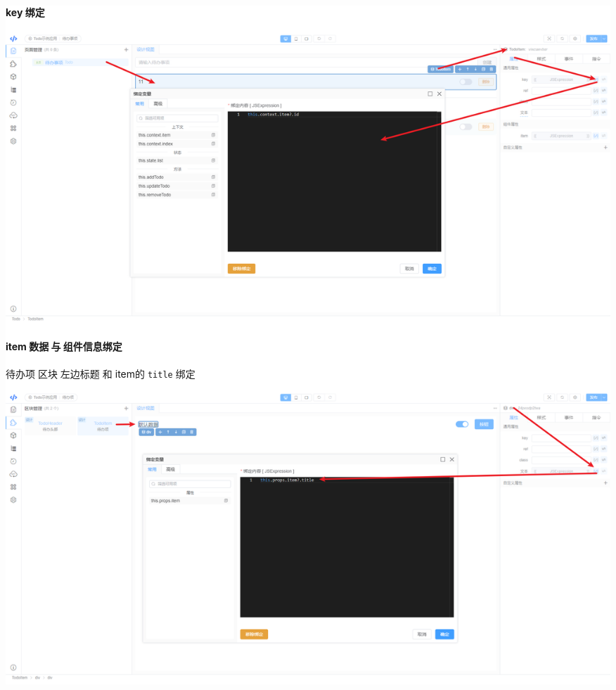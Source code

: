 #### key 绑定
![key](../../assets/todo/newItemKeyBind.png)


#### item 数据 与 组件信息绑定

待办项 区块 左边标题 和 item的 `title` 绑定

![title绑定](../../assets/todo/newItemTitleBind.png)
